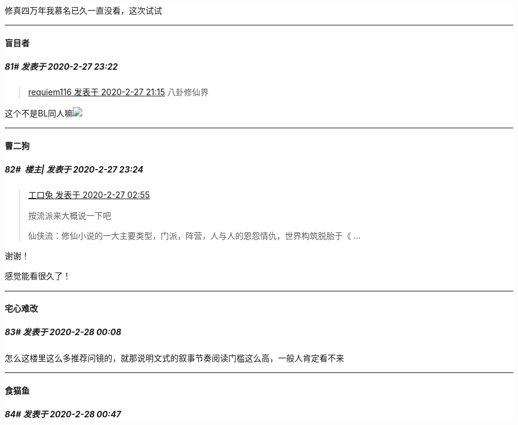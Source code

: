 修真四万年我慕名已久一直没看，这次试试







-----

####  盲目者  
##### 81#       发表于 2020-2-27 23:22



<blockquote><a href="httphttps://bbs.saraba1st.com/2b/forum.php?mod=redirect&amp;goto=findpost&amp;pid=46548605&amp;ptid=1915924" target="_blank">requiem116 发表于 2020-2-27 21:15</a>
八卦修仙界</blockquote>
这个不是BL同人嘛<img src="https://static.saraba1st.com/image/smiley/face2017/032.png" referrerpolicy="no-referrer">







-----

####  曹二狗  
##### 82#         楼主| 发表于 2020-2-27 23:24



<blockquote><a href="httphttps://bbs.saraba1st.com/2b/forum.php?mod=redirect&amp;goto=findpost&amp;pid=46539476&amp;ptid=1915924" target="_blank">工口兔 发表于 2020-2-27 02:55</a>

按流派来大概说一下吧

仙侠流：修仙小说的一大主要类型，门派，阵营，人与人的恩怨情仇，世界构筑脱胎于《 ...</blockquote>
谢谢！

感觉能看很久了！







-----

####  宅心难改  
##### 83#       发表于 2020-2-28 00:08




怎么这楼里这么多推荐问镜的，就那说明文式的叙事节奏阅读门槛这么高，一般人肯定看不来







-----

####  食猫鱼  
##### 84#       发表于 2020-2-28 00:47
